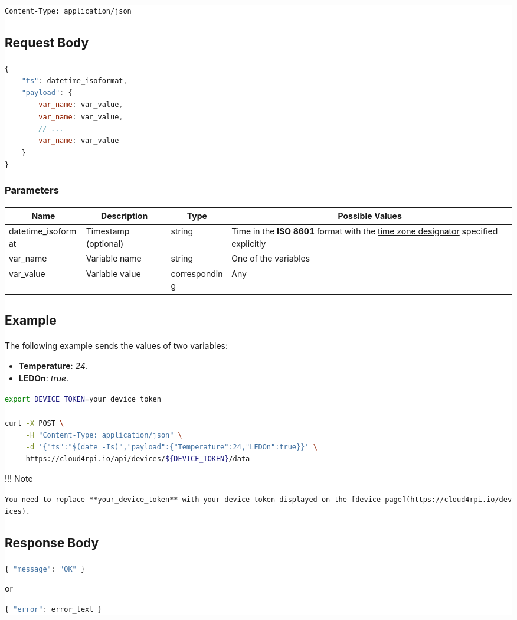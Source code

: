 ```
Content-Type: application/json
```

## Request Body

```javascript
{
    "ts": datetime_isoformat,
    "payload": {
        var_name: var_value,
        var_name: var_value,
        // ...
        var_name: var_value
    }
}
```

### Parameters

Name               | Description          | Type          | Possible Values
------------------ | -------------------  | ------------- | ----------------------------
datetime_isoformat | Timestamp (optional) | string        | Time in the **ISO 8601** format with the [time zone designator](https://en.wikipedia.org/wiki/ISO_8601#Time_zone_designators) specified explicitly
var_name           | Variable name        | string        | One of the variables
var_value          | Variable value       | corresponding | Any


## Example

The following example sends the values of two variables:

* **Temperature**: *24*.
* **LEDOn**: *true*.

```bash
export DEVICE_TOKEN=your_device_token

curl -X POST \
     -H "Content-Type: application/json" \
     -d '{"ts":"$(date -Is)","payload":{"Temperature":24,"LEDOn":true}}' \
     https://cloud4rpi.io/api/devices/${DEVICE_TOKEN}/data
```

!!! Note

    You need to replace **your_device_token** with your device token displayed on the [device page](https://cloud4rpi.io/devices).

## Response Body

```javascript
{ "message": "OK" }
```
or
```javascript
{ "error": error_text }
```
